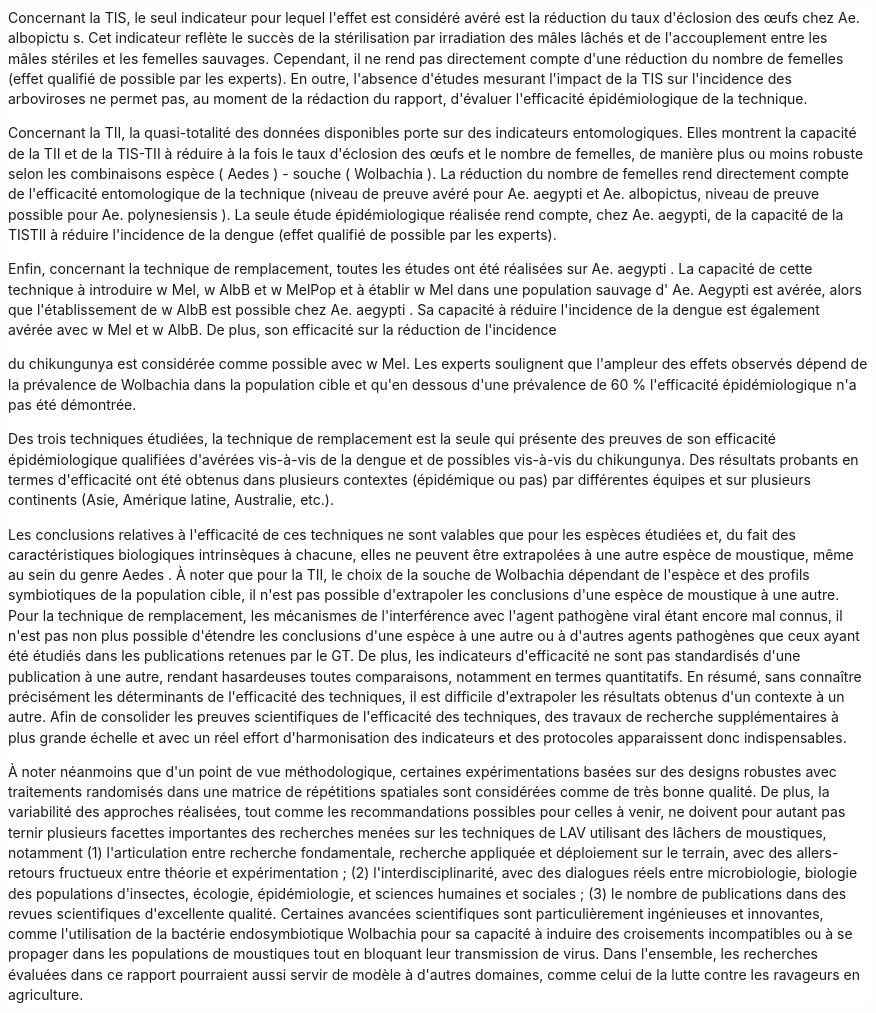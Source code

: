 Concernant la TIS, le seul indicateur pour lequel l'effet est considéré avéré est la réduction du taux d'éclosion des œufs chez Ae. albopictu s. Cet indicateur reflète le succès de la stérilisation par irradiation des mâles lâchés et de l'accouplement entre les mâles stériles et les femelles sauvages. Cependant, il ne rend pas directement compte d'une réduction du nombre de femelles (effet qualifié de possible par les experts). En outre, l'absence d'études mesurant l'impact de la TIS sur l'incidence des arboviroses ne permet pas, au moment de la rédaction du rapport, d'évaluer l'efficacité épidémiologique de la technique.

Concernant la TII, la quasi-totalité des données disponibles porte sur des indicateurs entomologiques. Elles montrent la capacité de la TII et de la TIS-TII à réduire à la fois le taux d'éclosion des œufs et le nombre de femelles, de manière plus ou moins robuste selon les combinaisons espèce ( Aedes ) - souche ( Wolbachia ). La réduction du nombre de femelles rend directement compte de l'efficacité entomologique de la technique (niveau de preuve avéré pour Ae. aegypti et Ae. albopictus, niveau de preuve possible pour Ae. polynesiensis ). La seule étude épidémiologique réalisée rend compte, chez Ae. aegypti, de la capacité de la TISTII à réduire l'incidence de la dengue (effet qualifié de possible par les experts).

Enfin, concernant la technique de remplacement, toutes les études ont été réalisées sur Ae. aegypti . La capacité de cette technique à introduire w Mel, w AlbB et w MelPop et à établir w Mel dans une population sauvage d' Ae. Aegypti est avérée, alors que l'établissement de w AlbB est possible chez Ae. aegypti . Sa capacité à réduire l'incidence de la dengue est également avérée avec w Mel et w AlbB. De plus, son efficacité sur la réduction de l'incidence

du chikungunya est considérée comme possible avec w Mel. Les experts soulignent que l'ampleur des effets observés dépend de la prévalence de Wolbachia dans la population cible et qu'en dessous d'une prévalence de 60 % l'efficacité épidémiologique n'a pas été démontrée.

Des trois techniques étudiées, la technique de remplacement est la seule qui présente des preuves de son efficacité épidémiologique qualifiées d'avérées vis-à-vis de la dengue et de possibles vis-à-vis du chikungunya. Des résultats probants en termes d'efficacité ont été obtenus dans plusieurs contextes (épidémique ou pas) par différentes équipes et sur plusieurs continents (Asie, Amérique latine, Australie, etc.).

Les conclusions relatives à l'efficacité de ces techniques ne sont valables que pour les espèces étudiées et, du fait des caractéristiques biologiques intrinsèques à chacune, elles ne peuvent être extrapolées à une autre espèce de moustique, même au sein du genre Aedes . À noter que pour la TII, le choix de la souche de Wolbachia dépendant de l'espèce et des profils symbiotiques de la population cible, il n'est pas possible d'extrapoler les conclusions d'une espèce de moustique à une autre. Pour la technique de remplacement, les mécanismes de l'interférence avec l'agent pathogène viral étant encore mal connus, il n'est pas non plus possible d'étendre les conclusions d'une espèce à une autre ou à d'autres agents pathogènes que ceux ayant été étudiés dans les publications retenues par le GT. De plus, les indicateurs d'efficacité ne sont pas standardisés d'une publication à une autre, rendant hasardeuses toutes comparaisons, notamment en termes quantitatifs. En résumé, sans connaître précisément les déterminants de l'efficacité des techniques, il est difficile d'extrapoler les résultats obtenus d'un contexte à un autre. Afin de consolider les preuves scientifiques de l'efficacité des techniques, des travaux de recherche supplémentaires à plus grande échelle et avec un réel effort d'harmonisation des indicateurs et des protocoles apparaissent donc indispensables.

À noter néanmoins que d'un point de vue méthodologique, certaines expérimentations basées sur des designs robustes avec traitements randomisés dans une matrice de répétitions spatiales sont considérées comme de très bonne qualité. De plus, la variabilité des approches réalisées, tout comme les recommandations possibles pour celles à venir, ne doivent pour autant pas ternir plusieurs facettes importantes des recherches menées sur les techniques de LAV utilisant des lâchers de moustiques, notamment (1) l'articulation entre recherche fondamentale, recherche appliquée et déploiement sur le terrain, avec des allers-retours fructueux entre théorie et expérimentation ; (2) l'interdisciplinarité, avec des dialogues réels entre microbiologie, biologie des populations d'insectes, écologie, épidémiologie, et sciences humaines et sociales ; (3) le nombre de publications dans des revues scientifiques d'excellente qualité. Certaines avancées scientifiques sont particulièrement ingénieuses et innovantes, comme l'utilisation de la bactérie endosymbiotique Wolbachia pour sa capacité à induire des croisements incompatibles ou à se propager dans les populations de moustiques tout en bloquant leur transmission de virus. Dans l'ensemble, les recherches évaluées dans ce rapport pourraient aussi servir de modèle à d'autres domaines, comme celui de la lutte contre les ravageurs en agriculture.
